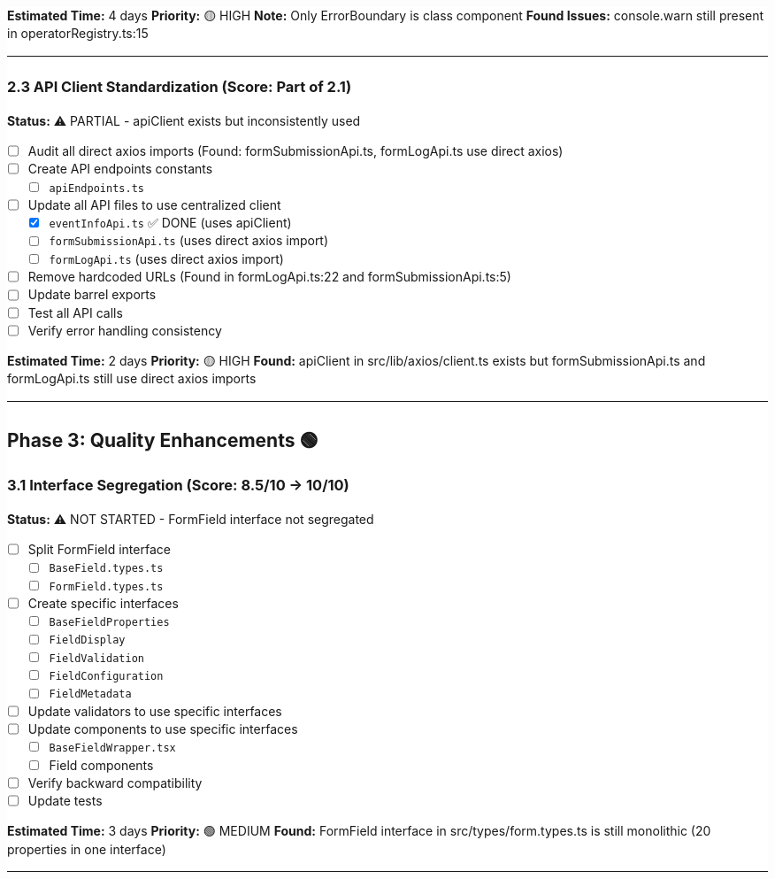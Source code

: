 **Estimated Time:** 4 days
**Priority:** 🟡 HIGH
**Note:** Only ErrorBoundary is class component
**Found Issues:** console.warn still present in operatorRegistry.ts:15

---

### 2.3 API Client Standardization (Score: Part of 2.1)

**Status:** ⚠️ PARTIAL - apiClient exists but inconsistently used

- [ ] Audit all direct axios imports (Found: formSubmissionApi.ts, formLogApi.ts use direct axios)
- [ ] Create API endpoints constants
  - [ ] `apiEndpoints.ts`
- [ ] Update all API files to use centralized client
  - [x] `eventInfoApi.ts` ✅ DONE (uses apiClient)
  - [ ] `formSubmissionApi.ts` (uses direct axios import)
  - [ ] `formLogApi.ts` (uses direct axios import)
- [ ] Remove hardcoded URLs (Found in formLogApi.ts:22 and formSubmissionApi.ts:5)
- [ ] Update barrel exports
- [ ] Test all API calls
- [ ] Verify error handling consistency

**Estimated Time:** 2 days
**Priority:** 🟡 HIGH
**Found:** apiClient in src/lib/axios/client.ts exists but formSubmissionApi.ts and formLogApi.ts still use direct axios imports

---

## Phase 3: Quality Enhancements 🟢

### 3.1 Interface Segregation (Score: 8.5/10 → 10/10)

**Status:** ⚠️ NOT STARTED - FormField interface not segregated

- [ ] Split FormField interface
  - [ ] `BaseField.types.ts`
  - [ ] `FormField.types.ts`
- [ ] Create specific interfaces
  - [ ] `BaseFieldProperties`
  - [ ] `FieldDisplay`
  - [ ] `FieldValidation`
  - [ ] `FieldConfiguration`
  - [ ] `FieldMetadata`
- [ ] Update validators to use specific interfaces
- [ ] Update components to use specific interfaces
  - [ ] `BaseFieldWrapper.tsx`
  - [ ] Field components
- [ ] Verify backward compatibility
- [ ] Update tests

**Estimated Time:** 3 days
**Priority:** 🟢 MEDIUM
**Found:** FormField interface in src/types/form.types.ts is still monolithic (20 properties in one interface)

---